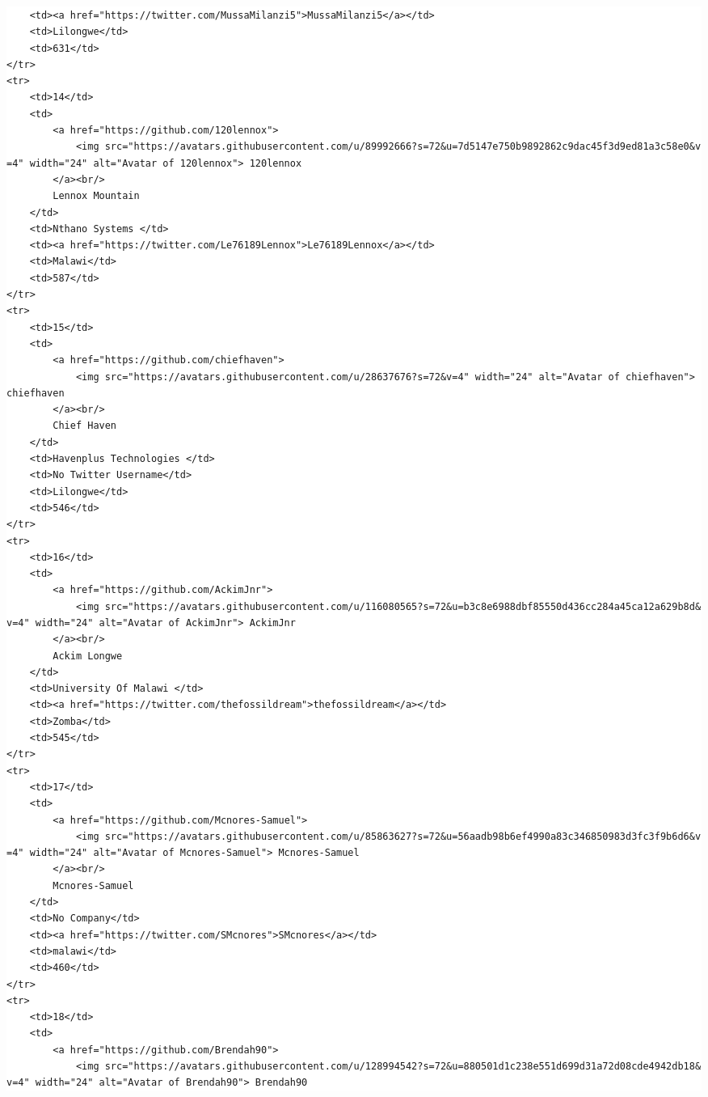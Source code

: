 		<td><a href="https://twitter.com/MussaMilanzi5">MussaMilanzi5</a></td>
		<td>Lilongwe</td>
		<td>631</td>
	</tr>
	<tr>
		<td>14</td>
		<td>
			<a href="https://github.com/120lennox">
				<img src="https://avatars.githubusercontent.com/u/89992666?s=72&u=7d5147e750b9892862c9dac45f3d9ed81a3c58e0&v=4" width="24" alt="Avatar of 120lennox"> 120lennox
			</a><br/>
			Lennox Mountain
		</td>
		<td>Nthano Systems </td>
		<td><a href="https://twitter.com/Le76189Lennox">Le76189Lennox</a></td>
		<td>Malawi</td>
		<td>587</td>
	</tr>
	<tr>
		<td>15</td>
		<td>
			<a href="https://github.com/chiefhaven">
				<img src="https://avatars.githubusercontent.com/u/28637676?s=72&v=4" width="24" alt="Avatar of chiefhaven"> chiefhaven
			</a><br/>
			Chief Haven
		</td>
		<td>Havenplus Technologies </td>
		<td>No Twitter Username</td>
		<td>Lilongwe</td>
		<td>546</td>
	</tr>
	<tr>
		<td>16</td>
		<td>
			<a href="https://github.com/AckimJnr">
				<img src="https://avatars.githubusercontent.com/u/116080565?s=72&u=b3c8e6988dbf85550d436cc284a45ca12a629b8d&v=4" width="24" alt="Avatar of AckimJnr"> AckimJnr
			</a><br/>
			Ackim Longwe
		</td>
		<td>University Of Malawi </td>
		<td><a href="https://twitter.com/thefossildream">thefossildream</a></td>
		<td>Zomba</td>
		<td>545</td>
	</tr>
	<tr>
		<td>17</td>
		<td>
			<a href="https://github.com/Mcnores-Samuel">
				<img src="https://avatars.githubusercontent.com/u/85863627?s=72&u=56aadb98b6ef4990a83c346850983d3fc3f9b6d6&v=4" width="24" alt="Avatar of Mcnores-Samuel"> Mcnores-Samuel
			</a><br/>
			Mcnores-Samuel
		</td>
		<td>No Company</td>
		<td><a href="https://twitter.com/SMcnores">SMcnores</a></td>
		<td>malawi</td>
		<td>460</td>
	</tr>
	<tr>
		<td>18</td>
		<td>
			<a href="https://github.com/Brendah90">
				<img src="https://avatars.githubusercontent.com/u/128994542?s=72&u=880501d1c238e551d699d31a72d08cde4942db18&v=4" width="24" alt="Avatar of Brendah90"> Brendah90